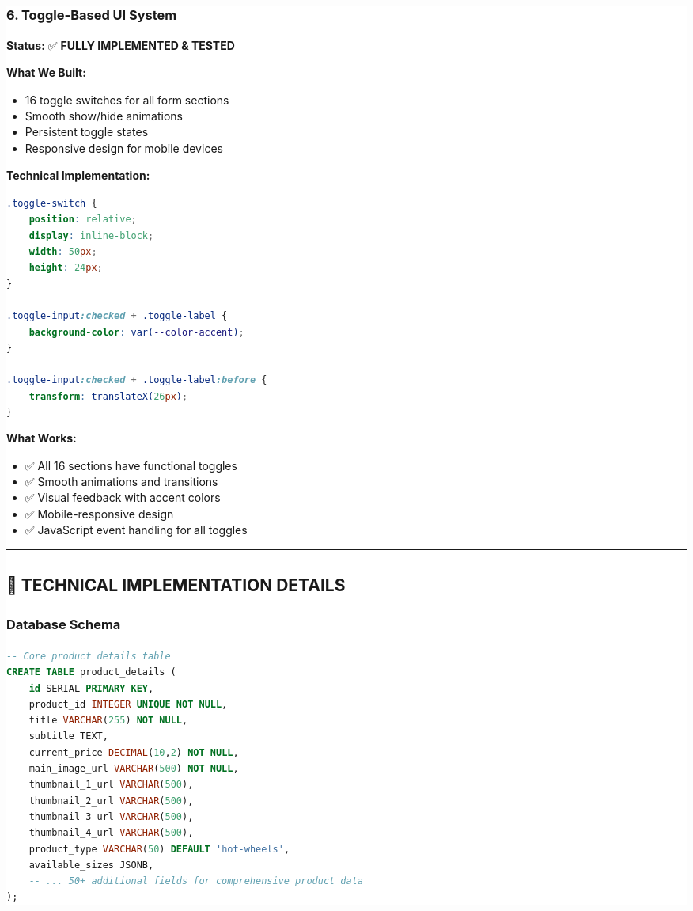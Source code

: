 ### 6. Toggle-Based UI System
**Status:** ✅ **FULLY IMPLEMENTED & TESTED**

**What We Built:**
- 16 toggle switches for all form sections
- Smooth show/hide animations
- Persistent toggle states
- Responsive design for mobile devices

**Technical Implementation:**
```css
.toggle-switch {
    position: relative;
    display: inline-block;
    width: 50px;
    height: 24px;
}

.toggle-input:checked + .toggle-label {
    background-color: var(--color-accent);
}

.toggle-input:checked + .toggle-label:before {
    transform: translateX(26px);
}
```

**What Works:**
- ✅ All 16 sections have functional toggles
- ✅ Smooth animations and transitions
- ✅ Visual feedback with accent colors
- ✅ Mobile-responsive design
- ✅ JavaScript event handling for all toggles

---

## 🔧 TECHNICAL IMPLEMENTATION DETAILS

### Database Schema
```sql
-- Core product details table
CREATE TABLE product_details (
    id SERIAL PRIMARY KEY,
    product_id INTEGER UNIQUE NOT NULL,
    title VARCHAR(255) NOT NULL,
    subtitle TEXT,
    current_price DECIMAL(10,2) NOT NULL,
    main_image_url VARCHAR(500) NOT NULL,
    thumbnail_1_url VARCHAR(500),
    thumbnail_2_url VARCHAR(500),
    thumbnail_3_url VARCHAR(500),
    thumbnail_4_url VARCHAR(500),
    product_type VARCHAR(50) DEFAULT 'hot-wheels',
    available_sizes JSONB,
    -- ... 50+ additional fields for comprehensive product data
);
```
